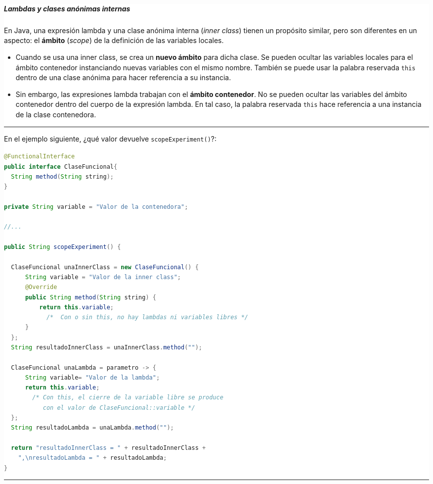 
##### Lambdas y clases anónimas internas

En Java, una expresión lambda y una clase anónima interna (_inner class_) tienen un propósito similar, pero son diferentes en un aspecto: el **ámbito** (_scope_) de la definición de las variables locales.

- Cuando se usa una inner class, se crea un __nuevo ámbito__ para dicha clase. Se pueden ocultar las variables locales para el ámbito contenedor instanciando nuevas variables con el mismo nombre. También se puede usar la palabra reservada `this` dentro de una clase anónima para hacer referencia a su instancia.

- Sin embargo, las expresiones lambda trabajan con el __ámbito contenedor__. No se pueden ocultar las variables del ámbito contenedor dentro del cuerpo de la expresión lambda. En tal caso, la palabra reservada `this` hace referencia a una instancia de la clase contenedora.

---

En el ejemplo siguiente, ¿qué valor devuelve `scopeExperiment()`?:

```java
@FunctionalInterface
public interface ClaseFuncional{
  String method(String string);
}

private String variable = "Valor de la contenedora";

//...

public String scopeExperiment() {

  ClaseFuncional unaInnerClass = new ClaseFuncional() {
      String variable = "Valor de la inner class";
      @Override
      public String method(String string) {
          return this.variable;
            /*  Con o sin this, no hay lambdas ni variables libres */
      }
  };
  String resultadoInnerClass = unaInnerClass.method("");

  ClaseFuncional unaLambda = parametro -> {
      String variable= "Valor de la lambda";
      return this.variable; 
        /* Con this, el cierre de la variable libre se produce
           con el valor de ClaseFuncional::variable */
  };
  String resultadoLambda = unaLambda.method("");

  return "resultadoInnerClass = " + resultadoInnerClass +
    ",\nresultadoLambda = " + resultadoLambda;
}
```

---